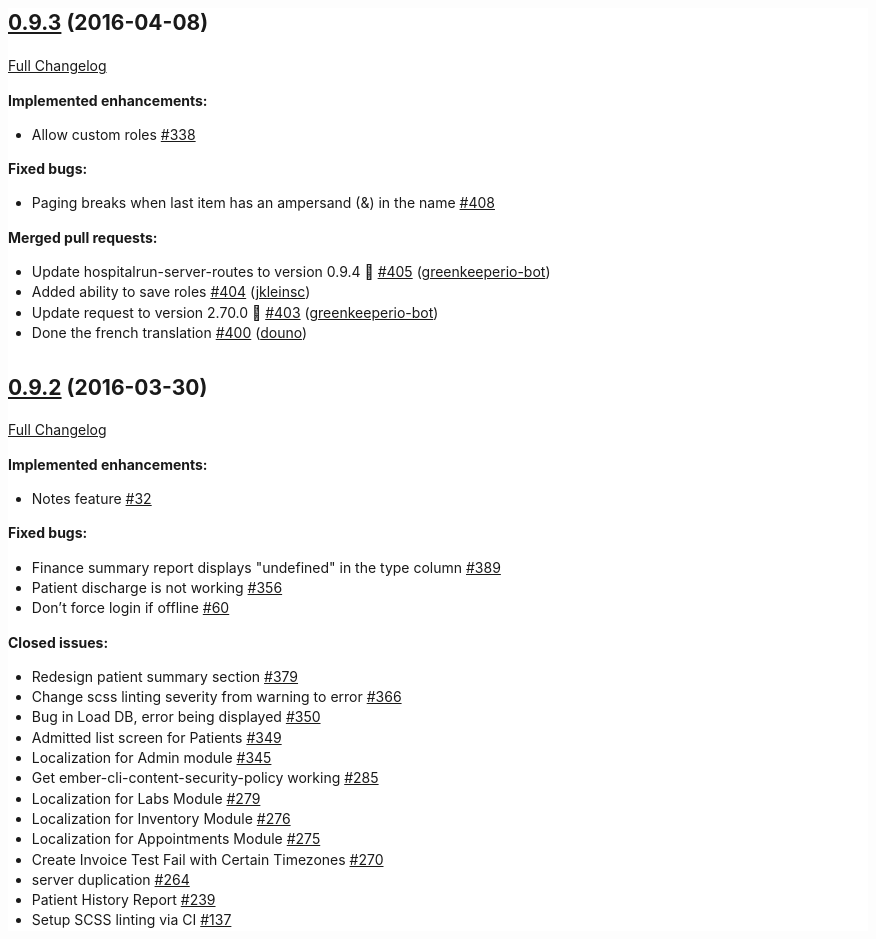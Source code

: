 ## [0.9.3](https://github.com/HospitalRun/hospitalrun-frontend/tree/0.9.3) (2016-04-08)
[Full Changelog](https://github.com/HospitalRun/hospitalrun-frontend/compare/0.9.2...0.9.3)

**Implemented enhancements:**

- Allow custom roles [\#338](https://github.com/HospitalRun/hospitalrun-frontend/issues/338)

**Fixed bugs:**

- Paging breaks when last item has an ampersand \(&\) in the name [\#408](https://github.com/HospitalRun/hospitalrun-frontend/issues/408)

**Merged pull requests:**

- Update hospitalrun-server-routes to version 0.9.4 🚀 [\#405](https://github.com/HospitalRun/hospitalrun-frontend/pull/405) ([greenkeeperio-bot](https://github.com/greenkeeperio-bot))
- Added ability to save roles [\#404](https://github.com/HospitalRun/hospitalrun-frontend/pull/404) ([jkleinsc](https://github.com/jkleinsc))
- Update request to version 2.70.0 🚀 [\#403](https://github.com/HospitalRun/hospitalrun-frontend/pull/403) ([greenkeeperio-bot](https://github.com/greenkeeperio-bot))
- Done the french translation [\#400](https://github.com/HospitalRun/hospitalrun-frontend/pull/400) ([douno](https://github.com/douno))

## [0.9.2](https://github.com/HospitalRun/hospitalrun-frontend/tree/0.9.2) (2016-03-30)
[Full Changelog](https://github.com/HospitalRun/hospitalrun-frontend/compare/0.9.1...0.9.2)

**Implemented enhancements:**

- Notes feature [\#32](https://github.com/HospitalRun/hospitalrun-frontend/issues/32)

**Fixed bugs:**

- Finance summary report displays "undefined" in the type column [\#389](https://github.com/HospitalRun/hospitalrun-frontend/issues/389)
- Patient discharge is not working [\#356](https://github.com/HospitalRun/hospitalrun-frontend/issues/356)
- Don’t force login if offline [\#60](https://github.com/HospitalRun/hospitalrun-frontend/issues/60)

**Closed issues:**

- Redesign patient summary section [\#379](https://github.com/HospitalRun/hospitalrun-frontend/issues/379)
- Change scss linting severity from warning to error [\#366](https://github.com/HospitalRun/hospitalrun-frontend/issues/366)
- Bug in Load DB, error being displayed [\#350](https://github.com/HospitalRun/hospitalrun-frontend/issues/350)
- Admitted list screen for Patients [\#349](https://github.com/HospitalRun/hospitalrun-frontend/issues/349)
- Localization for Admin module [\#345](https://github.com/HospitalRun/hospitalrun-frontend/issues/345)
- Get ember-cli-content-security-policy working [\#285](https://github.com/HospitalRun/hospitalrun-frontend/issues/285)
- Localization for Labs Module [\#279](https://github.com/HospitalRun/hospitalrun-frontend/issues/279)
- Localization for Inventory Module [\#276](https://github.com/HospitalRun/hospitalrun-frontend/issues/276)
- Localization for Appointments Module [\#275](https://github.com/HospitalRun/hospitalrun-frontend/issues/275)
- Create Invoice Test Fail with Certain Timezones [\#270](https://github.com/HospitalRun/hospitalrun-frontend/issues/270)
- server duplication [\#264](https://github.com/HospitalRun/hospitalrun-frontend/issues/264)
- Patient History Report [\#239](https://github.com/HospitalRun/hospitalrun-frontend/issues/239)
- Setup SCSS linting via CI [\#137](https://github.com/HospitalRun/hospitalrun-frontend/issues/137)
